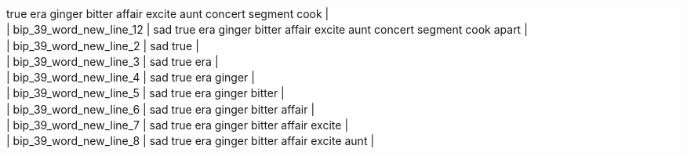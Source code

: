true
era
ginger
bitter
affair
excite
aunt
concert
segment
cook |  
| bip_39_word_new_line_12 | sad
true
era
ginger
bitter
affair
excite
aunt
concert
segment
cook
apart |  
| bip_39_word_new_line_2 | sad
true |  
| bip_39_word_new_line_3 | sad
true
era |  
| bip_39_word_new_line_4 | sad
true
era
ginger |  
| bip_39_word_new_line_5 | sad
true
era
ginger
bitter |  
| bip_39_word_new_line_6 | sad
true
era
ginger
bitter
affair |  
| bip_39_word_new_line_7 | sad
true
era
ginger
bitter
affair
excite |  
| bip_39_word_new_line_8 | sad
true
era
ginger
bitter
affair
excite
aunt |  